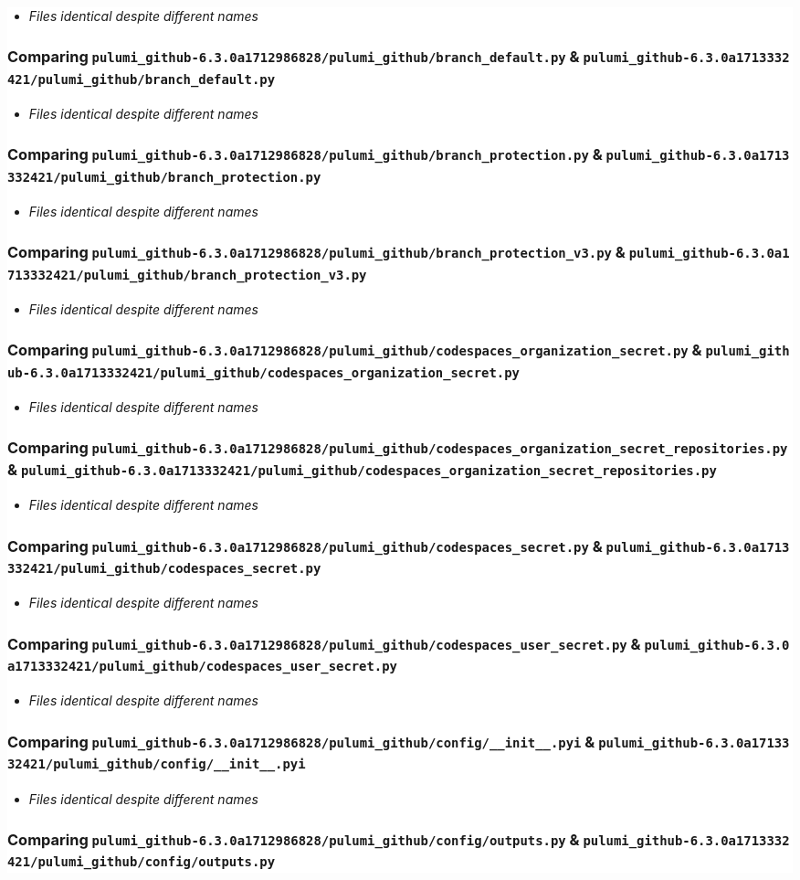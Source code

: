  * *Files identical despite different names*

### Comparing `pulumi_github-6.3.0a1712986828/pulumi_github/branch_default.py` & `pulumi_github-6.3.0a1713332421/pulumi_github/branch_default.py`

 * *Files identical despite different names*

### Comparing `pulumi_github-6.3.0a1712986828/pulumi_github/branch_protection.py` & `pulumi_github-6.3.0a1713332421/pulumi_github/branch_protection.py`

 * *Files identical despite different names*

### Comparing `pulumi_github-6.3.0a1712986828/pulumi_github/branch_protection_v3.py` & `pulumi_github-6.3.0a1713332421/pulumi_github/branch_protection_v3.py`

 * *Files identical despite different names*

### Comparing `pulumi_github-6.3.0a1712986828/pulumi_github/codespaces_organization_secret.py` & `pulumi_github-6.3.0a1713332421/pulumi_github/codespaces_organization_secret.py`

 * *Files identical despite different names*

### Comparing `pulumi_github-6.3.0a1712986828/pulumi_github/codespaces_organization_secret_repositories.py` & `pulumi_github-6.3.0a1713332421/pulumi_github/codespaces_organization_secret_repositories.py`

 * *Files identical despite different names*

### Comparing `pulumi_github-6.3.0a1712986828/pulumi_github/codespaces_secret.py` & `pulumi_github-6.3.0a1713332421/pulumi_github/codespaces_secret.py`

 * *Files identical despite different names*

### Comparing `pulumi_github-6.3.0a1712986828/pulumi_github/codespaces_user_secret.py` & `pulumi_github-6.3.0a1713332421/pulumi_github/codespaces_user_secret.py`

 * *Files identical despite different names*

### Comparing `pulumi_github-6.3.0a1712986828/pulumi_github/config/__init__.pyi` & `pulumi_github-6.3.0a1713332421/pulumi_github/config/__init__.pyi`

 * *Files identical despite different names*

### Comparing `pulumi_github-6.3.0a1712986828/pulumi_github/config/outputs.py` & `pulumi_github-6.3.0a1713332421/pulumi_github/config/outputs.py`
